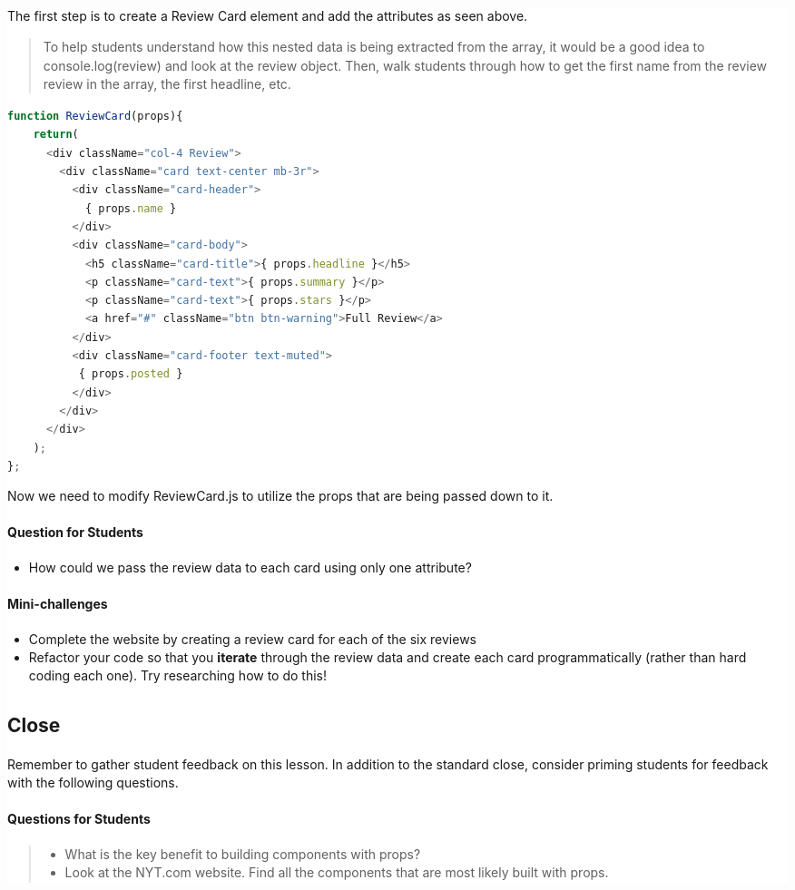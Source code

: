 The first step is to create a Review Card element and add the attributes as seen above.

>To help students understand how this nested data is being extracted from the array, it would be a good idea to console.log(review) and look at the review object. Then, walk students through how to get the first name from the review review in the array, the first headline, etc.

```javascript
function ReviewCard(props){
	return(
	  <div className="col-4 Review">
	    <div className="card text-center mb-3r">
	      <div className="card-header">
	        { props.name }
	      </div>
	      <div className="card-body">
	        <h5 className="card-title">{ props.headline }</h5>
	        <p className="card-text">{ props.summary }</p>
	        <p className="card-text">{ props.stars }</p>
	        <a href="#" className="btn btn-warning">Full Review</a>
	      </div>
	      <div className="card-footer text-muted">
	       { props.posted }
	      </div>
	    </div>
	  </div>
	);
};
```

Now we need to modify ReviewCard.js to utilize the props that are being passed down to it.

#### Question for Students
* How could we pass the review data to each card using only one attribute?

#### Mini-challenges
* Complete the website by creating a review card for each of the six reviews
* Refactor your code so that you **iterate** through the review data and create each card programmatically (rather than hard coding each one). Try researching how to do this!


## Close
Remember to gather student feedback on this lesson. In addition to the standard close, consider priming students for feedback with the following questions.

#### Questions for Students
> * What is the key benefit to building components with props?
> * Look at the NYT.com website. Find all the components that are most likely built with props.
